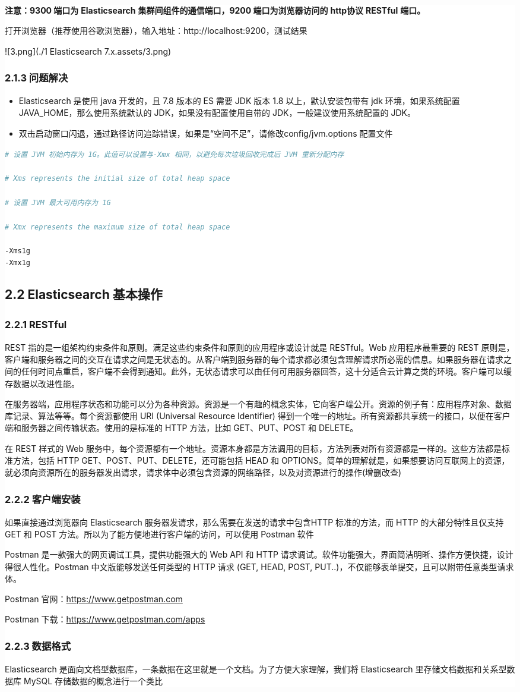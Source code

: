 **注意：9300 端口为** **Elasticsearch** **集群间组件的通信端口，9200 端口为浏览器访问的** **http协议** **RESTful** **端口。**

打开浏览器（推荐使用谷歌浏览器），输入地址：http://localhost:9200，测试结果

![3.png](./1 Elasticsearch 7.x.assets/3.png)

### 2.1.3 问题解决

- Elasticsearch 是使用 java 开发的，且 7.8 版本的 ES 需要 JDK 版本 1.8 以上，默认安装包带有 jdk 环境，如果系统配置 JAVA_HOME，那么使用系统默认的 JDK，如果没有配置使用自带的 JDK，一般建议使用系统配置的 JDK。

- 双击启动窗口闪退，通过路径访问追踪错误，如果是“空间不足”，请修改config/jvm.options 配置文件

```sh
# 设置 JVM 初始内存为 1G。此值可以设置与-Xmx 相同，以避免每次垃圾回收完成后 JVM 重新分配内存

# Xms represents the initial size of total heap space

# 设置 JVM 最大可用内存为 1G

# Xmx represents the maximum size of total heap space

-Xms1g
-Xmx1g
```

## **2.2 Elasticsearch** **基本操作**

### **2.2.1 RESTful**

REST 指的是一组架构约束条件和原则。满足这些约束条件和原则的应用程序或设计就是 RESTful。Web 应用程序最重要的 REST 原则是，客户端和服务器之间的交互在请求之间是无状态的。从客户端到服务器的每个请求都必须包含理解请求所必需的信息。如果服务器在请求之间的任何时间点重启，客户端不会得到通知。此外，无状态请求可以由任何可用服务器回答，这十分适合云计算之类的环境。客户端可以缓存数据以改进性能。

在服务器端，应用程序状态和功能可以分为各种资源。资源是一个有趣的概念实体，它向客户端公开。资源的例子有：应用程序对象、数据库记录、算法等等。每个资源都使用 URI (Universal Resource Identifier) 得到一个唯一的地址。所有资源都共享统一的接口，以便在客户端和服务器之间传输状态。使用的是标准的 HTTP 方法，比如 GET、PUT、POST 和 DELETE。

在 REST 样式的 Web 服务中，每个资源都有一个地址。资源本身都是方法调用的目标，方法列表对所有资源都是一样的。这些方法都是标准方法，包括 HTTP GET、POST、PUT、DELETE，还可能包括 HEAD 和 OPTIONS。简单的理解就是，如果想要访问互联网上的资源，就必须向资源所在的服务器发出请求，请求体中必须包含资源的网络路径，以及对资源进行的操作(增删改查)

### 2.2.2 客户端安装

如果直接通过浏览器向 Elasticsearch 服务器发请求，那么需要在发送的请求中包含HTTP 标准的方法，而 HTTP 的大部分特性且仅支持 GET 和 POST 方法。所以为了能方便地进行客户端的访问，可以使用 Postman 软件

Postman 是一款强大的网页调试工具，提供功能强大的 Web API 和 HTTP 请求调试。软件功能强大，界面简洁明晰、操作方便快捷，设计得很人性化。Postman 中文版能够发送任何类型的 HTTP 请求 (GET, HEAD, POST, PUT..)，不仅能够表单提交，且可以附带任意类型请求体。

Postman 官网：https://www.getpostman.com

Postman 下载：https://www.getpostman.com/apps

### 2.2.3 数据格式

Elasticsearch 是面向文档型数据库，一条数据在这里就是一个文档。为了方便大家理解，我们将 Elasticsearch 里存储文档数据和关系型数据库 MySQL 存储数据的概念进行一个类比
